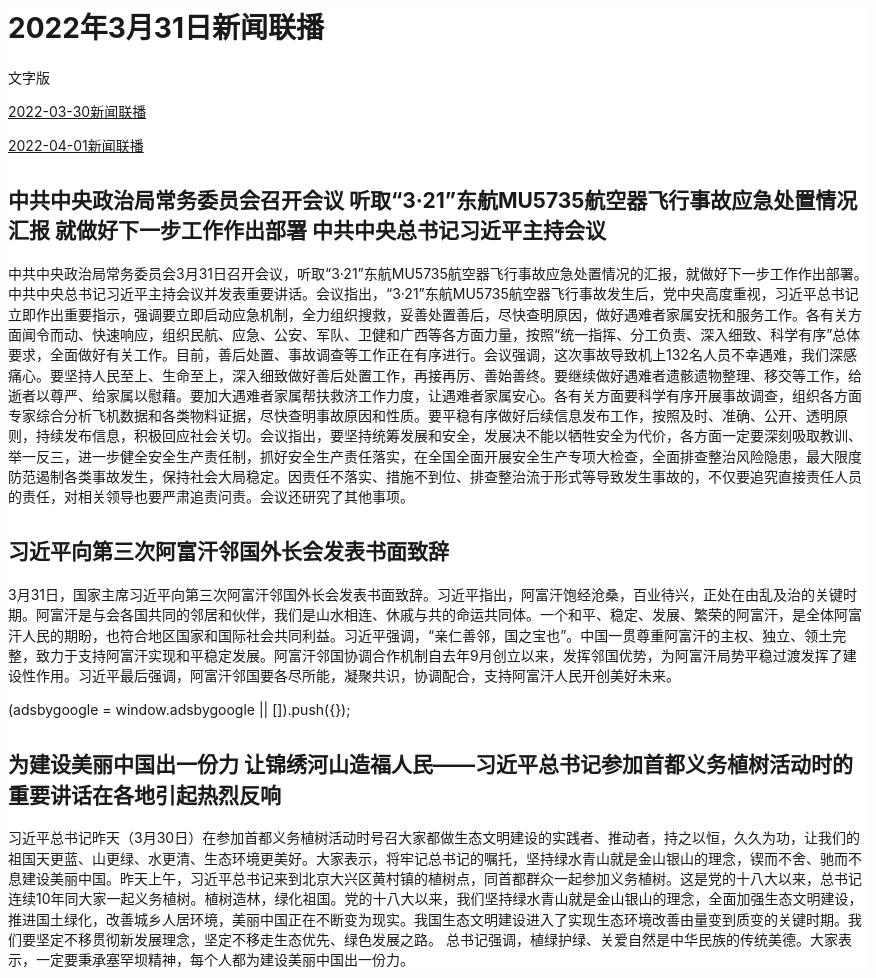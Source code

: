 







# 2022年3月31日新闻联播
 文字版








[2022-03-30新闻联播](/xinwenlianbo/20220330)


[2022-04-01新闻联播](/xinwenlianbo/20220401)





## 中共中央政治局常务委员会召开会议 听取“3·21”东航MU5735航空器飞行事故应急处置情况汇报 就做好下一步工作作出部署 中共中央总书记习近平主持会议


中共中央政治局常务委员会3月31日召开会议，听取“3·21”东航MU5735航空器飞行事故应急处置情况的汇报，就做好下一步工作作出部署。中共中央总书记习近平主持会议并发表重要讲话。会议指出，“3·21”东航MU5735航空器飞行事故发生后，党中央高度重视，习近平总书记立即作出重要指示，强调要立即启动应急机制，全力组织搜救，妥善处置善后，尽快查明原因，做好遇难者家属安抚和服务工作。各有关方面闻令而动、快速响应，组织民航、应急、公安、军队、卫健和广西等各方面力量，按照“统一指挥、分工负责、深入细致、科学有序”总体要求，全面做好有关工作。目前，善后处置、事故调查等工作正在有序进行。会议强调，这次事故导致机上132名人员不幸遇难，我们深感痛心。要坚持人民至上、生命至上，深入细致做好善后处置工作，再接再厉、善始善终。要继续做好遇难者遗骸遗物整理、移交等工作，给逝者以尊严、给家属以慰藉。要加大遇难者家属帮扶救济工作力度，让遇难者家属安心。各有关方面要科学有序开展事故调查，组织各方面专家综合分析飞机数据和各类物料证据，尽快查明事故原因和性质。要平稳有序做好后续信息发布工作，按照及时、准确、公开、透明原则，持续发布信息，积极回应社会关切。会议指出，要坚持统筹发展和安全，发展决不能以牺牲安全为代价，各方面一定要深刻吸取教训、举一反三，进一步健全安全生产责任制，抓好安全生产责任落实，在全国全面开展安全生产专项大检查，全面排查整治风险隐患，最大限度防范遏制各类事故发生，保持社会大局稳定。因责任不落实、措施不到位、排查整治流于形式等导致发生事故的，不仅要追究直接责任人员的责任，对相关领导也要严肃追责问责。会议还研究了其他事项。


## 习近平向第三次阿富汗邻国外长会发表书面致辞


3月31日，国家主席习近平向第三次阿富汗邻国外长会发表书面致辞。习近平指出，阿富汗饱经沧桑，百业待兴，正处在由乱及治的关键时期。阿富汗是与会各国共同的邻居和伙伴，我们是山水相连、休戚与共的命运共同体。一个和平、稳定、发展、繁荣的阿富汗，是全体阿富汗人民的期盼，也符合地区国家和国际社会共同利益。习近平强调，“亲仁善邻，国之宝也”。中国一贯尊重阿富汗的主权、独立、领土完整，致力于支持阿富汗实现和平稳定发展。阿富汗邻国协调合作机制自去年9月创立以来，发挥邻国优势，为阿富汗局势平稳过渡发挥了建设性作用。习近平最后强调，阿富汗邻国要各尽所能，凝聚共识，协调配合，支持阿富汗人民开创美好未来。





 (adsbygoogle = window.adsbygoogle || []).push({});

 
## 为建设美丽中国出一份力 让锦绣河山造福人民——习近平总书记参加首都义务植树活动时的重要讲话在各地引起热烈反响


习近平总书记昨天（3月30日）在参加首都义务植树活动时号召大家都做生态文明建设的实践者、推动者，持之以恒，久久为功，让我们的祖国天更蓝、山更绿、水更清、生态环境更美好。大家表示，将牢记总书记的嘱托，坚持绿水青山就是金山银山的理念，锲而不舍、驰而不息建设美丽中国。昨天上午，习近平总书记来到北京大兴区黄村镇的植树点，同首都群众一起参加义务植树。这是党的十八大以来，总书记连续10年同大家一起义务植树。植树造林，绿化祖国。党的十八大以来，我们坚持绿水青山就是金山银山的理念，全面加强生态文明建设，推进国土绿化，改善城乡人居环境，美丽中国正在不断变为现实。我国生态文明建设进入了实现生态环境改善由量变到质变的关键时期。我们要坚定不移贯彻新发展理念，坚定不移走生态优先、绿色发展之路。 总书记强调，植绿护绿、关爱自然是中华民族的传统美德。大家表示，一定要秉承塞罕坝精神，每个人都为建设美丽中国出一份力。


